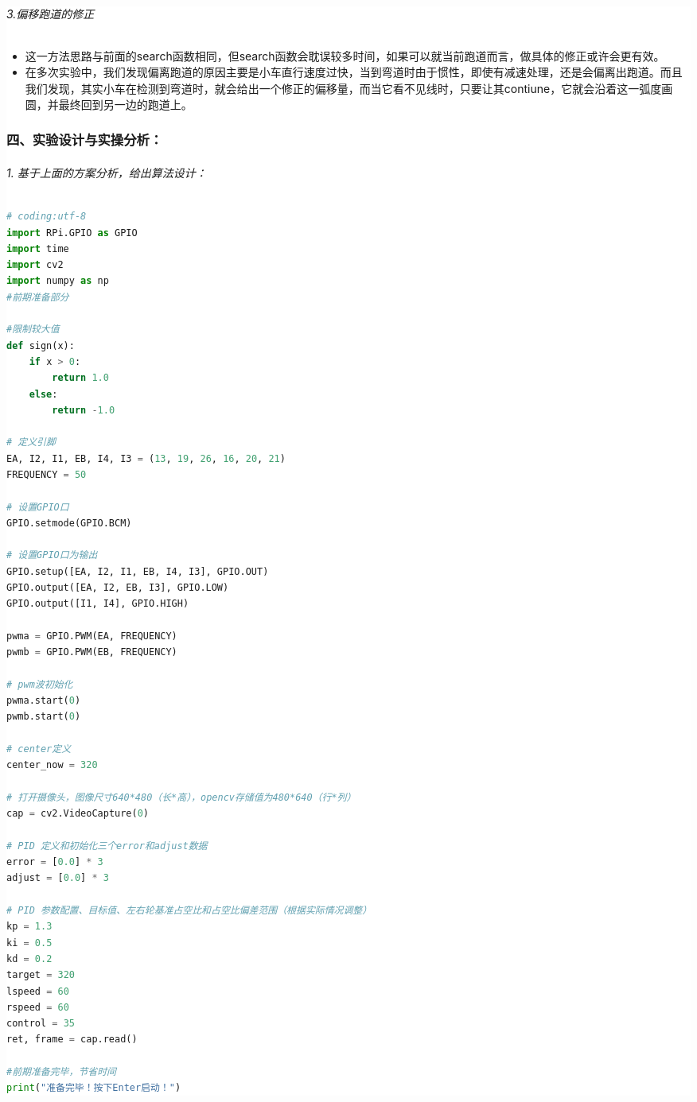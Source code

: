 ###### 3.偏移跑道的修正
- 这一方法思路与前面的search函数相同，但search函数会耽误较多时间，如果可以就当前跑道而言，做具体的修正或许会更有效。
- 在多次实验中，我们发现偏离跑道的原因主要是小车直行速度过快，当到弯道时由于惯性，即使有减速处理，还是会偏离出跑道。而且我们发现，其实小车在检测到弯道时，就会给出一个修正的偏移量，而当它看不见线时，只要让其contiune，它就会沿着这一弧度画圆，并最终回到另一边的跑道上。
### 四、实验设计与实操分析：
###### 1. 基于上面的方案分析，给出算法设计：

```python
# coding:utf-8
import RPi.GPIO as GPIO
import time
import cv2
import numpy as np
#前期准备部分

#限制较大值
def sign(x):
    if x > 0:
        return 1.0
    else:
        return -1.0

# 定义引脚
EA, I2, I1, EB, I4, I3 = (13, 19, 26, 16, 20, 21)
FREQUENCY = 50

# 设置GPIO口
GPIO.setmode(GPIO.BCM)

# 设置GPIO口为输出
GPIO.setup([EA, I2, I1, EB, I4, I3], GPIO.OUT)
GPIO.output([EA, I2, EB, I3], GPIO.LOW)
GPIO.output([I1, I4], GPIO.HIGH)

pwma = GPIO.PWM(EA, FREQUENCY)
pwmb = GPIO.PWM(EB, FREQUENCY)

# pwm波初始化
pwma.start(0)
pwmb.start(0)

# center定义
center_now = 320

# 打开摄像头，图像尺寸640*480（长*高），opencv存储值为480*640（行*列）
cap = cv2.VideoCapture(0)

# PID 定义和初始化三个error和adjust数据
error = [0.0] * 3
adjust = [0.0] * 3

# PID 参数配置、目标值、左右轮基准占空比和占空比偏差范围（根据实际情况调整）
kp = 1.3
ki = 0.5
kd = 0.2
target = 320
lspeed = 60
rspeed = 60
control = 35
ret, frame = cap.read()

#前期准备完毕，节省时间
print("准备完毕！按下Enter启动！")
```
